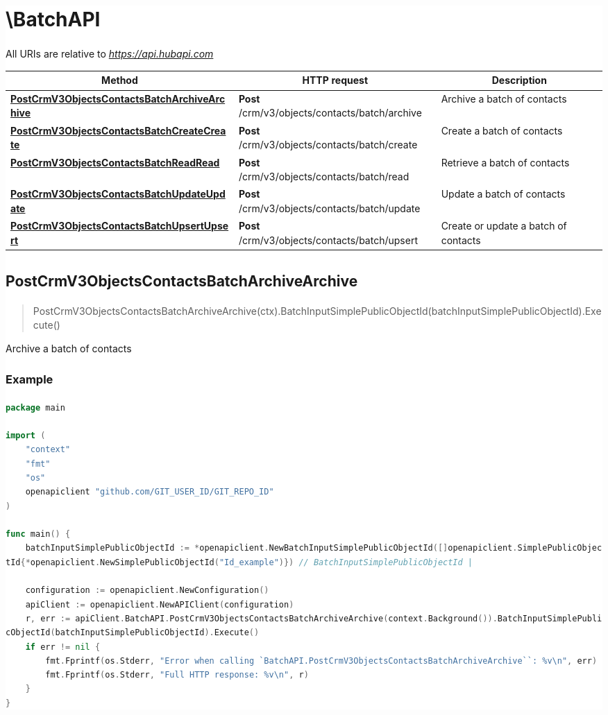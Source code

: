# \BatchAPI

All URIs are relative to *https://api.hubapi.com*

Method | HTTP request | Description
------------- | ------------- | -------------
[**PostCrmV3ObjectsContactsBatchArchiveArchive**](BatchAPI.md#PostCrmV3ObjectsContactsBatchArchiveArchive) | **Post** /crm/v3/objects/contacts/batch/archive | Archive a batch of contacts
[**PostCrmV3ObjectsContactsBatchCreateCreate**](BatchAPI.md#PostCrmV3ObjectsContactsBatchCreateCreate) | **Post** /crm/v3/objects/contacts/batch/create | Create a batch of contacts
[**PostCrmV3ObjectsContactsBatchReadRead**](BatchAPI.md#PostCrmV3ObjectsContactsBatchReadRead) | **Post** /crm/v3/objects/contacts/batch/read | Retrieve a batch of contacts
[**PostCrmV3ObjectsContactsBatchUpdateUpdate**](BatchAPI.md#PostCrmV3ObjectsContactsBatchUpdateUpdate) | **Post** /crm/v3/objects/contacts/batch/update | Update a batch of contacts
[**PostCrmV3ObjectsContactsBatchUpsertUpsert**](BatchAPI.md#PostCrmV3ObjectsContactsBatchUpsertUpsert) | **Post** /crm/v3/objects/contacts/batch/upsert | Create or update a batch of contacts



## PostCrmV3ObjectsContactsBatchArchiveArchive

> PostCrmV3ObjectsContactsBatchArchiveArchive(ctx).BatchInputSimplePublicObjectId(batchInputSimplePublicObjectId).Execute()

Archive a batch of contacts



### Example

```go
package main

import (
	"context"
	"fmt"
	"os"
	openapiclient "github.com/GIT_USER_ID/GIT_REPO_ID"
)

func main() {
	batchInputSimplePublicObjectId := *openapiclient.NewBatchInputSimplePublicObjectId([]openapiclient.SimplePublicObjectId{*openapiclient.NewSimplePublicObjectId("Id_example")}) // BatchInputSimplePublicObjectId | 

	configuration := openapiclient.NewConfiguration()
	apiClient := openapiclient.NewAPIClient(configuration)
	r, err := apiClient.BatchAPI.PostCrmV3ObjectsContactsBatchArchiveArchive(context.Background()).BatchInputSimplePublicObjectId(batchInputSimplePublicObjectId).Execute()
	if err != nil {
		fmt.Fprintf(os.Stderr, "Error when calling `BatchAPI.PostCrmV3ObjectsContactsBatchArchiveArchive``: %v\n", err)
		fmt.Fprintf(os.Stderr, "Full HTTP response: %v\n", r)
	}
}
```
